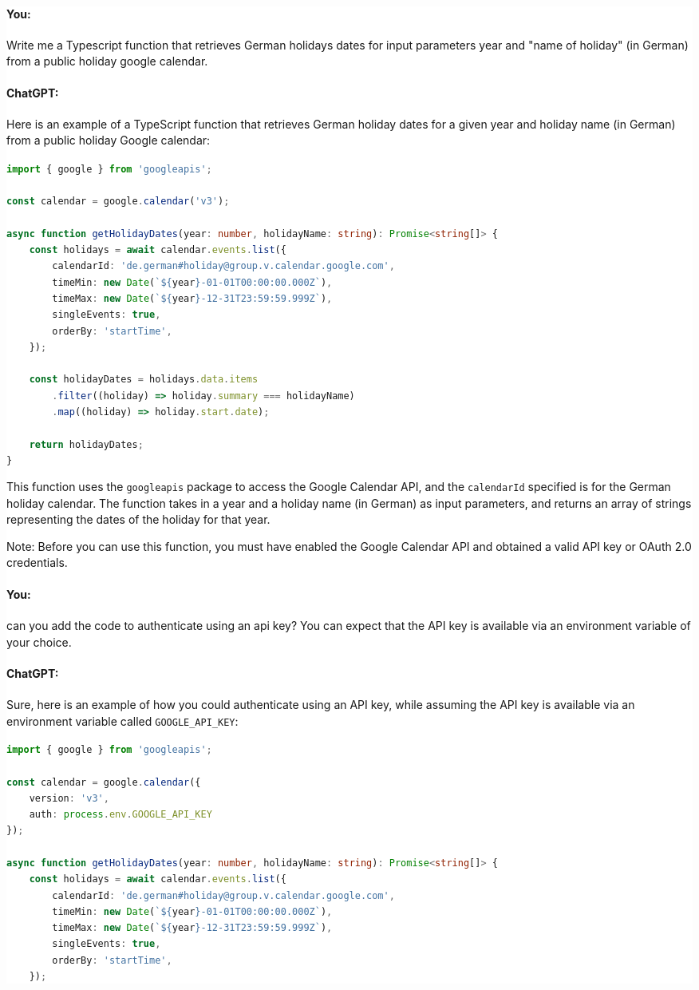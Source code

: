 #### You:
Write me a Typescript function that retrieves German holidays dates for input
parameters year and "name of holiday" (in German) from a public holiday google
calendar.

#### ChatGPT:
Here is an example of a TypeScript function that retrieves German holiday dates
for a given year and holiday name (in German) from a public holiday Google
calendar:

```typescript
import { google } from 'googleapis';

const calendar = google.calendar('v3');

async function getHolidayDates(year: number, holidayName: string): Promise<string[]> {
    const holidays = await calendar.events.list({
        calendarId: 'de.german#holiday@group.v.calendar.google.com',
        timeMin: new Date(`${year}-01-01T00:00:00.000Z`),
        timeMax: new Date(`${year}-12-31T23:59:59.999Z`),
        singleEvents: true,
        orderBy: 'startTime',
    });

    const holidayDates = holidays.data.items
        .filter((holiday) => holiday.summary === holidayName)
        .map((holiday) => holiday.start.date);

    return holidayDates;
}
```

This function uses the `googleapis` package to access the Google Calendar API,
and the `calendarId` specified is for the German holiday calendar. The function
takes in a year and a holiday name (in German) as input parameters, and returns
an array of strings representing the dates of the holiday for that year.

Note: Before you can use this function, you must have enabled the Google
Calendar API and obtained a valid API key or OAuth 2.0 credentials.

#### You:
can you add the code to authenticate using an api key? You can expect that the
API key is available via an environment variable of your choice.

#### ChatGPT:
Sure, here is an example of how you could authenticate using an API key, while
assuming the API key is available via an environment variable called
`GOOGLE_API_KEY`:

```typescript
import { google } from 'googleapis';

const calendar = google.calendar({
    version: 'v3',
    auth: process.env.GOOGLE_API_KEY
});

async function getHolidayDates(year: number, holidayName: string): Promise<string[]> {
    const holidays = await calendar.events.list({
        calendarId: 'de.german#holiday@group.v.calendar.google.com',
        timeMin: new Date(`${year}-01-01T00:00:00.000Z`),
        timeMax: new Date(`${year}-12-31T23:59:59.999Z`),
        singleEvents: true,
        orderBy: 'startTime',
    });

```
